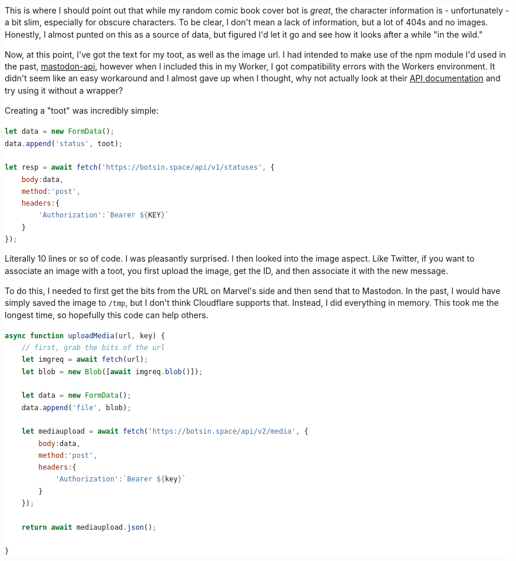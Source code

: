 This is where I should point out that while my random comic book cover bot is *great*, the character information is - unfortunately - a bit slim, especially for obscure characters. To be clear, I don't mean a lack of information, but a lot of 404s and no images. Honestly, I almost punted on this as a source of data, but figured I'd let it go and see how it looks after a while "in the wild." 

Now, at this point, I've got the text for my toot, as well as the image url. I had intended to make use of the npm module I'd used in the past, [mastodon-api](https://www.npmjs.com/package/mastodon-api), however when I included this in my Worker, I got compatibility errors with the Workers environment. It didn't seem like an easy workaround and I almost gave up when I thought, why not actually look at their [API documentation](https://docs.joinmastodon.org/client/intro/) and try using it without a wrapper? 

Creating a "toot" was incredibly simple:

```js
let data = new FormData();
data.append('status', toot);

let resp = await fetch('https://botsin.space/api/v1/statuses', {
    body:data,
    method:'post',
    headers:{
        'Authorization':`Bearer ${KEY}`
    }
});
```

Literally 10 lines or so of code. I was pleasantly surprised. I then looked into the image aspect. Like Twitter, if you want to associate an image with a toot, you first upload the image, get the ID, and then associate it with the new message. 

To do this, I needed to first get the bits from the URL on Marvel's side and then send that to Mastodon. In the past, I would have simply saved the image to `/tmp`, but I don't think Cloudflare supports that. Instead, I did everything in memory. This took me the longest time, so hopefully this code can help others. 

```js
async function uploadMedia(url, key) {
    // first, grab the bits of the url
    let imgreq = await fetch(url);
    let blob = new Blob([await imgreq.blob()]);

    let data = new FormData();
    data.append('file', blob);

    let mediaupload = await fetch('https://botsin.space/api/v2/media', {
        body:data,
        method:'post',
        headers:{
            'Authorization':`Bearer ${key}`
        }
    });

    return await mediaupload.json();

}
```
